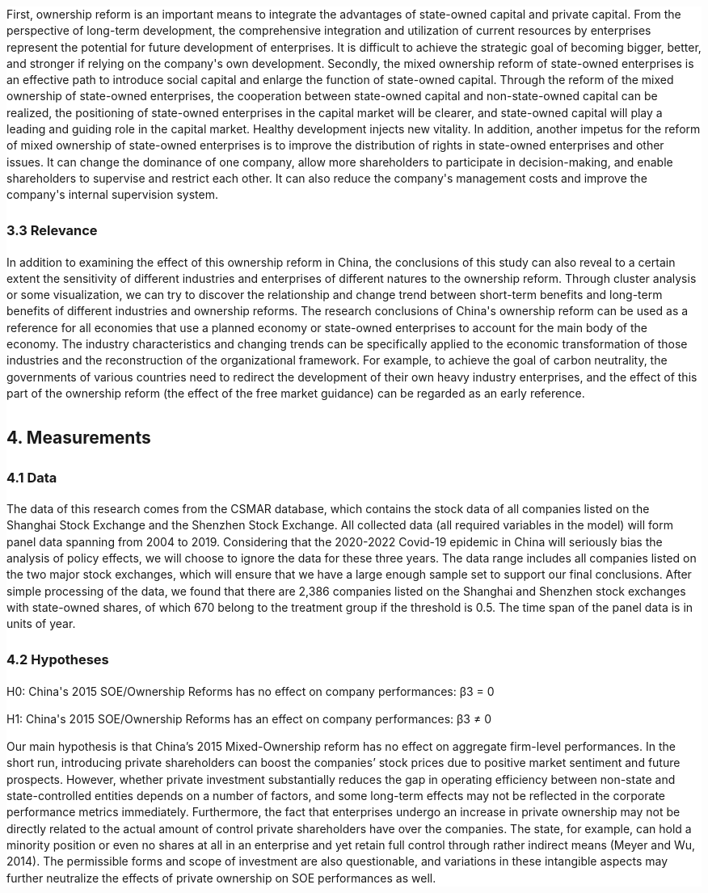 First, ownership reform is an important means to integrate the advantages of state-owned capital and private capital. From the perspective of long-term development, the comprehensive integration and utilization of current resources by enterprises represent the potential for future development of enterprises. It is difficult to achieve the strategic goal of becoming bigger, better, and stronger if relying on the company's own development. Secondly, the mixed ownership reform of state-owned enterprises is an effective path to introduce social capital and enlarge the function of state-owned capital. Through the reform of the mixed ownership of state-owned enterprises, the cooperation between state-owned capital and non-state-owned capital can be realized, the positioning of state-owned enterprises in the capital market will be clearer, and state-owned capital will play a leading and guiding role in the capital market. Healthy development injects new vitality. In addition, another impetus for the reform of mixed ownership of state-owned enterprises is to improve the distribution of rights in state-owned enterprises and other issues. It can change the dominance of one company, allow more shareholders to participate in decision-making, and enable shareholders to supervise and restrict each other. It can also reduce the company's management costs and improve the company's internal supervision system.

### 3.3 Relevance

In addition to examining the effect of this ownership reform in China, the conclusions of this study can also reveal to a certain extent the sensitivity of different industries and enterprises of different natures to the ownership reform. Through cluster analysis or some visualization, we can try to discover the relationship and change trend between short-term benefits and long-term benefits of different industries and ownership reforms. The research conclusions of China's ownership reform can be used as a reference for all economies that use a planned economy or state-owned enterprises to account for the main body of the economy. The industry characteristics and changing trends can be specifically applied to the economic transformation of those industries and the reconstruction of the organizational framework. For example, to achieve the goal of carbon neutrality, the governments of various countries need to redirect the development of their own heavy industry enterprises, and the effect of this part of the ownership reform (the effect of the free market guidance) can be regarded as an early reference.

## 4. Measurements

### 4.1 Data 

The data of this research comes from the CSMAR database, which contains the stock data of all companies listed on the Shanghai Stock Exchange and the Shenzhen Stock Exchange. All collected data (all required variables in the model) will form panel data spanning from 2004 to 2019. Considering that the 2020-2022 Covid-19 epidemic in China will seriously bias the analysis of policy effects, we will choose to ignore the data for these three years. The data range includes all companies listed on the two major stock exchanges, which will ensure that we have a large enough sample set to support our final conclusions. After simple processing of the data, we found that there are 2,386 companies listed on the Shanghai and Shenzhen stock exchanges with state-owned shares, of which 670 belong to the treatment group if the threshold is 0.5. The time span of the panel data is in units of year. 

### 4.2 Hypotheses

H0: China's 2015 SOE/Ownership Reforms has no effect on company performances: β3 = 0

H1: China's 2015 SOE/Ownership Reforms has an effect on company performances: β3 ≠ 0

Our main hypothesis is that China’s 2015 Mixed-Ownership reform has no effect on aggregate firm-level performances. In the short run, introducing private shareholders can boost the companies’ stock prices due to positive market sentiment and future prospects. However, whether private investment substantially reduces the gap in operating efficiency between non-state and state-controlled entities depends on a number of factors, and some long-term effects may not be reflected in the corporate performance metrics immediately. Furthermore, the fact that enterprises undergo an increase in private ownership may not be directly related to the actual amount of control private shareholders have over the companies. The state, for example, can hold a minority position or even no shares at all in an enterprise and yet retain full control through rather indirect means (Meyer and Wu, 2014). The permissible forms and scope of investment are also questionable, and variations in these intangible aspects may further neutralize the effects of private ownership on SOE performances as well.
